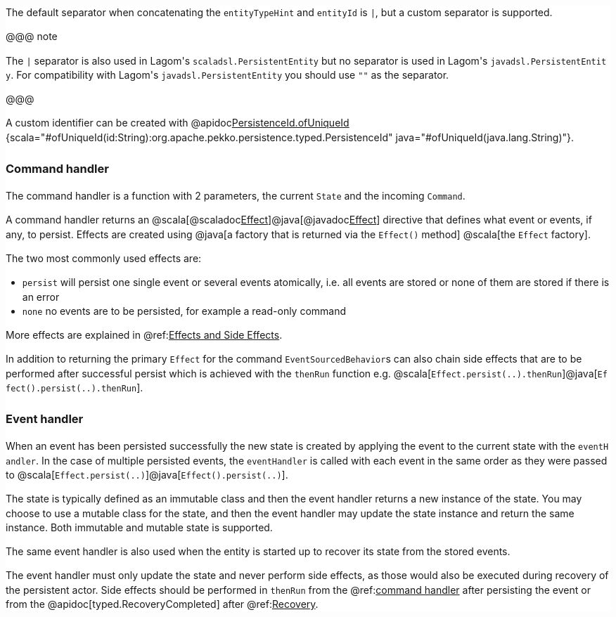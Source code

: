 The default separator when concatenating the `entityTypeHint` and `entityId` is `|`, but a custom separator
is supported.

@@@ note

The `|` separator is also used in Lagom's `scaladsl.PersistentEntity` but no separator is used
in Lagom's `javadsl.PersistentEntity`. For compatibility with Lagom's `javadsl.PersistentEntity`
you should use `""` as the separator.

@@@

A custom identifier can be created with @apidoc[PersistenceId.ofUniqueId](typed.PersistenceId$) {scala="#ofUniqueId(id:String):org.apache.pekko.persistence.typed.PersistenceId" java="#ofUniqueId(java.lang.String)"}.  

### Command handler

The command handler is a function with 2 parameters, the current `State` and the incoming `Command`.

A command handler returns an @scala[@scaladoc[Effect](pekko.persistence.typed.scaladsl.Effect)]@java[@javadoc[Effect](pekko.persistence.typed.javadsl.Effect)] directive that defines what event or events, if any, to persist. 
Effects are created using @java[a factory that is returned via the `Effect()` method] @scala[the `Effect` factory].

The two most commonly used effects are: 

* `persist` will persist one single event or several events atomically, i.e. all events
  are stored or none of them are stored if there is an error
* `none` no events are to be persisted, for example a read-only command

More effects are explained in @ref:[Effects and Side Effects](#effects-and-side-effects).

In addition to returning the primary `Effect` for the command `EventSourcedBehavior`s can also 
chain side effects that are to be performed after successful persist which is achieved with the `thenRun`
function e.g. @scala[`Effect.persist(..).thenRun`]@java[`Effect().persist(..).thenRun`].

### Event handler

When an event has been persisted successfully the new state is created by applying the event to the current state with the `eventHandler`.
In the case of multiple persisted events, the `eventHandler` is called with each event in the same order as they were passed to @scala[`Effect.persist(..)`]@java[`Effect().persist(..)`].

The state is typically defined as an immutable class and then the event handler returns a new instance of the state.
You may choose to use a mutable class for the state, and then the event handler may update the state instance and
return the same instance. Both immutable and mutable state is supported.

The same event handler is also used when the entity is started up to recover its state from the stored events.

The event handler must only update the state and never perform side effects, as those would also be
executed during recovery of the persistent actor. Side effects should be performed in `thenRun` from the
@ref:[command handler](#command-handler) after persisting the event or from the @apidoc[typed.RecoveryCompleted]
after @ref:[Recovery](#recovery).
